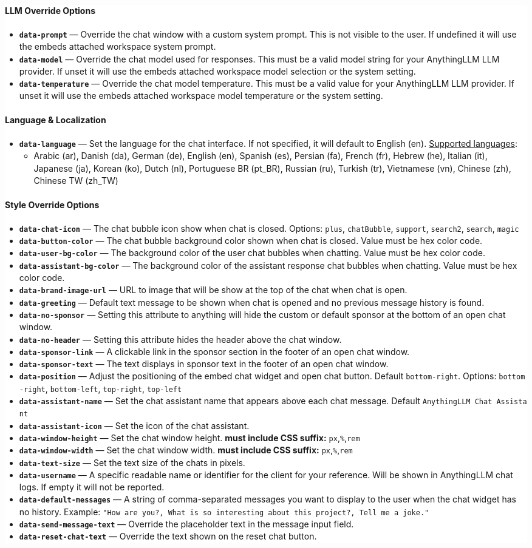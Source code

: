 #### LLM Override Options
- **`data-prompt`** — Override the chat window with a custom system prompt. This is not visible to the user. If undefined it will use the embeds attached workspace system prompt.
- **`data-model`** — Override the chat model used for responses. This must be a valid model string for your AnythingLLM LLM provider. If unset it will use the embeds attached workspace model selection or the system setting.
- **`data-temperature`** — Override the chat model temperature. This must be a valid value for your AnythingLLM LLM provider. If unset it will use the embeds attached workspace model temperature or the system setting.

#### Language & Localization
- **`data-language`** — Set the language for the chat interface. If not specified, it will default to English (en). [Supported languages](https://github.com/Mintplex-Labs/anythingllm-embed/main/src/locales/resources.js):
  - Arabic (ar), Danish (da), German (de), English (en), Spanish (es), Persian (fa), French (fr), Hebrew (he), Italian (it), Japanese (ja), Korean (ko), Dutch (nl), Portuguese BR (pt_BR), Russian (ru), Turkish (tr), Vietnamese (vn), Chinese (zh), Chinese TW (zh_TW)

#### Style Override Options
- **`data-chat-icon`** — The chat bubble icon show when chat is closed. Options: `plus`, `chatBubble`, `support`, `search2`, `search`, `magic`
- **`data-button-color`** — The chat bubble background color shown when chat is closed. Value must be hex color code.
- **`data-user-bg-color`** — The background color of the user chat bubbles when chatting. Value must be hex color code.
- **`data-assistant-bg-color`** — The background color of the assistant response chat bubbles when chatting. Value must be hex color code.
- **`data-brand-image-url`** — URL to image that will be show at the top of the chat when chat is open.
- **`data-greeting`** — Default text message to be shown when chat is opened and no previous message history is found.
- **`data-no-sponsor`** — Setting this attribute to anything will hide the custom or default sponsor at the bottom of an open chat window.
- **`data-no-header`** — Setting this attribute hides the header above the chat window.
- **`data-sponsor-link`** — A clickable link in the sponsor section in the footer of an open chat window.
- **`data-sponsor-text`** — The text displays in sponsor text in the footer of an open chat window.
- **`data-position`** — Adjust the positioning of the embed chat widget and open chat button. Default `bottom-right`. Options: `bottom-right`, `bottom-left`, `top-right`, `top-left`
- **`data-assistant-name`** — Set the chat assistant name that appears above each chat message. Default `AnythingLLM Chat Assistant`
- **`data-assistant-icon`** — Set the icon of the chat assistant.
- **`data-window-height`** — Set the chat window height. **must include CSS suffix:** `px`,`%`,`rem`
- **`data-window-width`** — Set the chat window width. **must include CSS suffix:** `px`,`%`,`rem`
- **`data-text-size`** — Set the text size of the chats in pixels.
- **`data-username`** — A specific readable name or identifier for the client for your reference. Will be shown in AnythingLLM chat logs. If empty it will not be reported.
- **`data-default-messages`** — A string of comma-separated messages you want to display to the user when the chat widget has no history. Example: `"How are you?, What is so interesting about this project?, Tell me a joke."`
- **`data-send-message-text`** — Override the placeholder text in the message input field.
- **`data-reset-chat-text`** — Override the text shown on the reset chat button.
